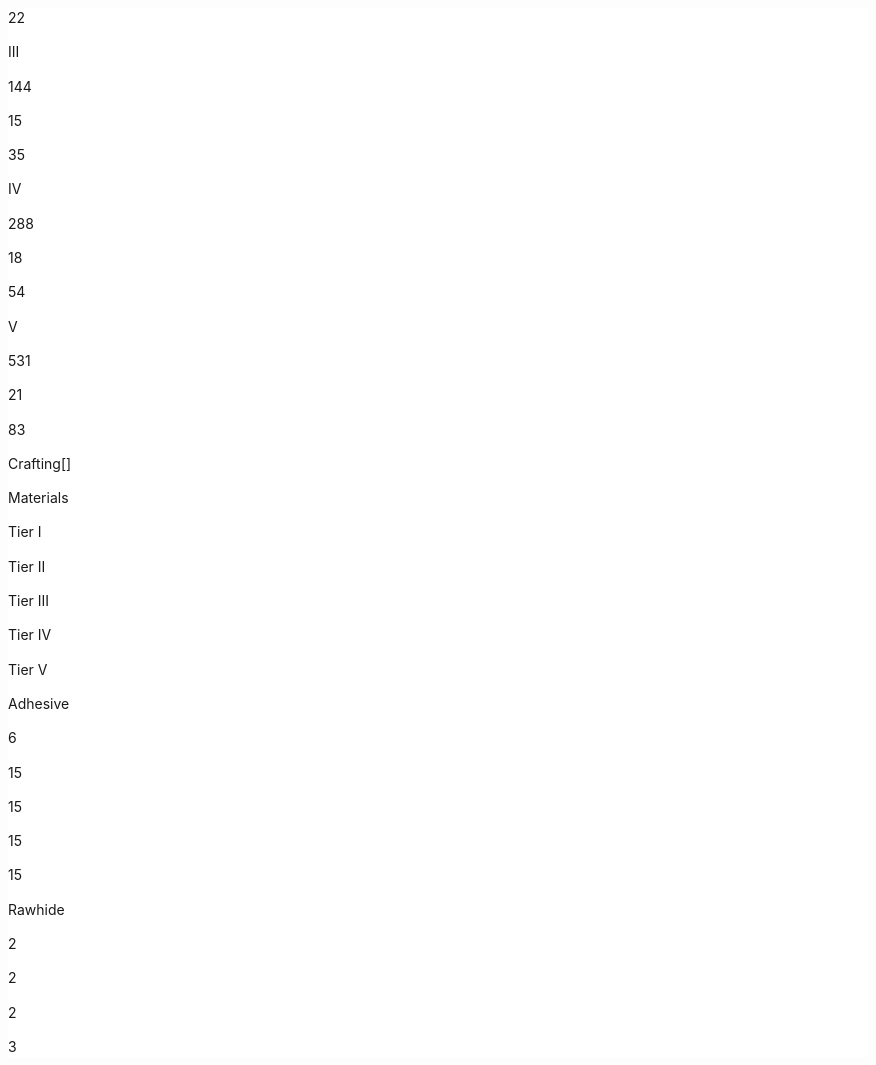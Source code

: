 22


III

144

15

35


IV

288

18

54


V

531

21

83

Crafting[]


Materials

Tier  I

Tier  II

Tier  III

Tier  IV

Tier  V


Adhesive

6

15

15

15

15


Rawhide

2

2

2

3
